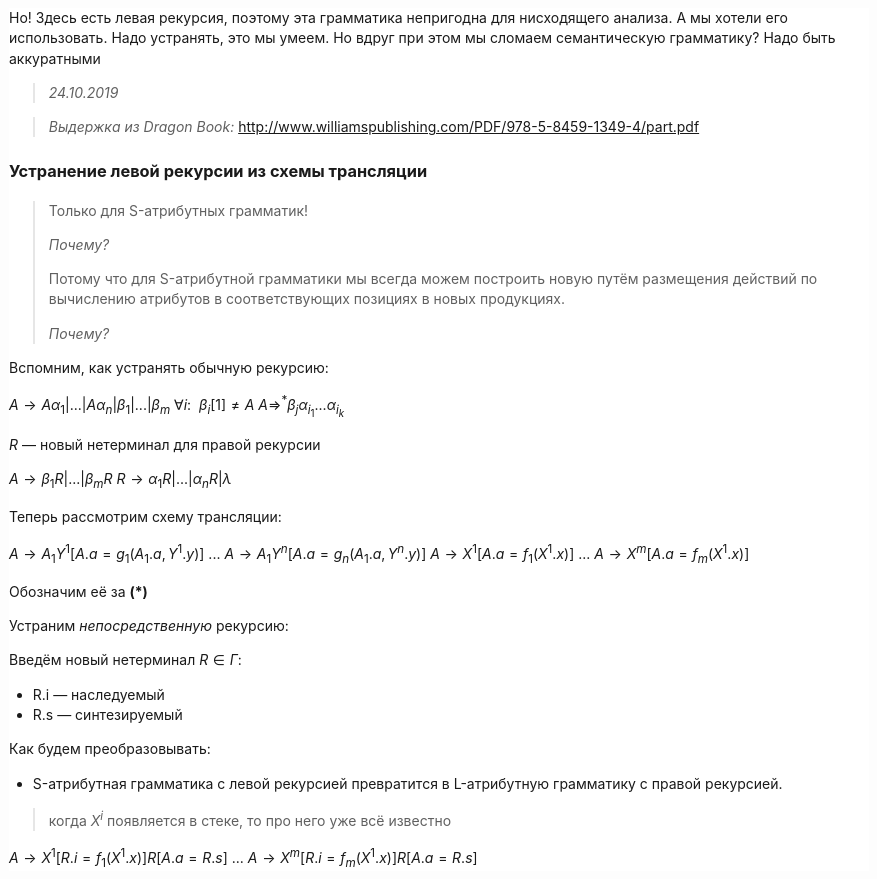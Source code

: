 Но! Здесь есть левая рекурсия, поэтому эта грамматика непригодна для нисходящего анализа. А мы хотели его использовать. Надо устранять, это мы умеем. Но вдруг при этом мы сломаем семантическую грамматику? Надо быть аккуратными

> *24.10.2019*

> *Выдержка из Dragon Book:*
>  http://www.williamspublishing.com/PDF/978-5-8459-1349-4/part.pdf 

### Устранение левой рекурсии из схемы трансляции

> Только для S-атрибутных грамматик! 
>
> *Почему?*  
>
> Потому что для S-атрибутной грамматики мы всегда можем построить новую путём размещения действий по вычислению атрибутов в соответствующих позициях в новых продукциях. 
>
> *Почему?*

Вспомним, как устранять обычную рекурсию:

$A \rightarrow A \alpha_1|...|A\alpha_n|\beta_1|...|\beta_m$   $\forall i: \ \ \beta_i[1] \neq A$
$A \Rightarrow^* \beta_j\alpha_{i_1}...\alpha_{i_k}$

$R$ — новый нетерминал для правой рекурсии

$A \rightarrow \beta_1R|...|\beta_mR$ 
$R \rightarrow \alpha_1 R|...|\alpha_n R|\lambda$

Теперь рассмотрим схему трансляции:

$A \rightarrow A_1Y^1[A.a=g_1(A_1.a, Y^1.y)]$
...
$A \rightarrow A_1Y^n[A.a=g_n(A_1.a, Y^n.y)]$
$A \rightarrow X^1[A.a=f_1(X^1.x)]$
...
$A \rightarrow X^m[A.a=f_m(X^1.x)]$

Обозначим её за **(*)**



Устраним *непосредственную* рекурсию:

Введём новый нетерминал $R \in \Gamma$:

- R.i — наследуемый
- R.s — синтезируемый

Как будем преобразовывать:

- S-атрибутная грамматика с левой рекурсией превратится в L-атрибутную грамматику с правой рекурсией.

> когда $X^i$ появляется в стеке, то про него уже всё известно

$A \rightarrow X^1[R.i=f_1(X^1.x)]R[A.a = R.s]$
...
$A \rightarrow X^m[R.i=f_m(X^1.x)]R[A.a = R.s]$

